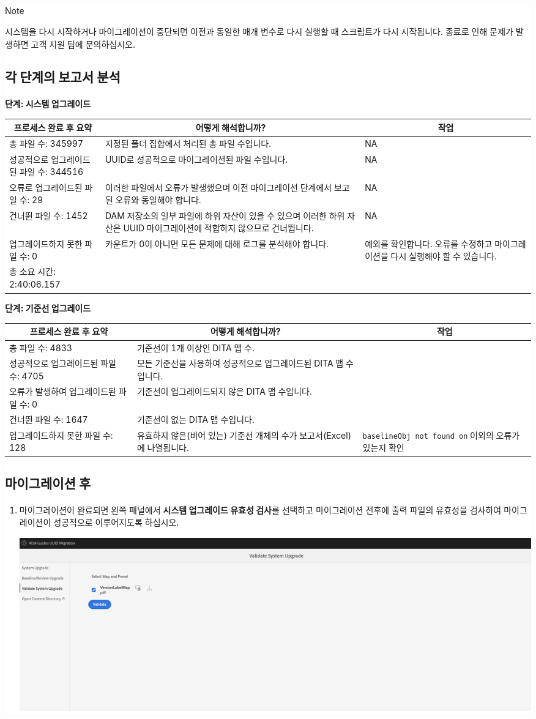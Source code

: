 >[!NOTE]
>
>시스템을 다시 시작하거나 마이그레이션이 중단되면 이전과 동일한 매개 변수로 다시 실행할 때 스크립트가 다시 시작됩니다. 종료로 인해 문제가 발생하면 고객 지원 팀에 문의하십시오.

## 각 단계의 보고서 분석

**단계: 시스템 업그레이드**

| 프로세스 완료 후 요약 | 어떻게 해석합니까? | 작업 |
|---|---|---|
| 총 파일 수: 345997 | 지정된 폴더 집합에서 처리된 총 파일 수입니다. | NA |
| 성공적으로 업그레이드된 파일 수: 344516 | UUID로 성공적으로 마이그레이션된 파일 수입니다. | NA |
| 오류로 업그레이드된 파일 수: 29 | 이러한 파일에서 오류가 발생했으며 이전 마이그레이션 단계에서 보고된 오류와 동일해야 합니다. | NA |
| 건너뛴 파일 수: 1452 | DAM 저장소의 일부 파일에 하위 자산이 있을 수 있으며 이러한 하위 자산은 UUID 마이그레이션에 적합하지 않으므로 건너뜁니다. | NA |
| 업그레이드하지 못한 파일 수: 0 | 카운트가 0이 아니면 모든 문제에 대해 로그를 분석해야 합니다. | 예외를 확인합니다. 오류를 수정하고 마이그레이션을 다시 실행해야 할 수 있습니다. |
| 총 소요 시간: 2:40:06.157 |  |  |

**단계: 기준선 업그레이드**

| 프로세스 완료 후 요약 | 어떻게 해석합니까? | 작업 |
|---|---|---|
| 총 파일 수: 4833 | 기준선이 1개 이상인 DITA 맵 수. |
| 성공적으로 업그레이드된 파일 수: 4705 | 모든 기준선을 사용하여 성공적으로 업그레이드된 DITA 맵 수입니다. |
| 오류가 발생하여 업그레이드된 파일 수: 0 | 기준선이 업그레이드되지 않은 DITA 맵 수입니다. |
| 건너뛴 파일 수: 1647 | 기준선이 없는 DITA 맵 수입니다. |
| 업그레이드하지 못한 파일 수: 128 | 유효하지 않은(비어 있는) 기준선 개체의 수가 보고서(Excel)에 나열됩니다. | `baselineObj not found on` 이외의 오류가 있는지 확인 |


## 마이그레이션 후

1. 마이그레이션이 완료되면 왼쪽 패널에서 **시스템 업그레이드 유효성 검사**&#x200B;를 선택하고 마이그레이션 전후에 출력 파일의 유효성을 검사하여 마이그레이션이 성공적으로 이루어지도록 하십시오.

   ![마이그레이션의 시스템 업그레이드 탭 유효성 검사](assets/migration-validate-system-upgrade.png)
